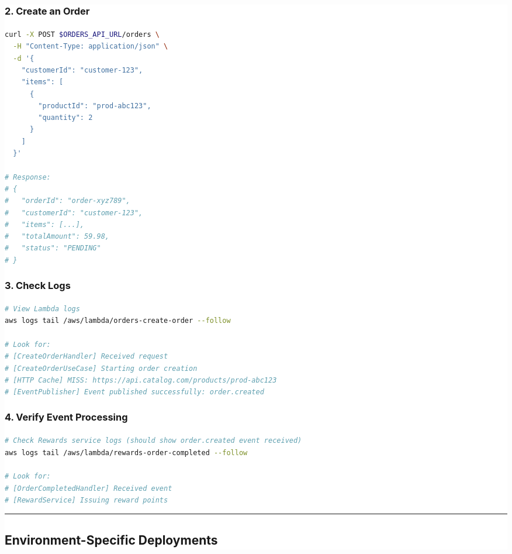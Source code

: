 ### 2. Create an Order

```bash
curl -X POST $ORDERS_API_URL/orders \
  -H "Content-Type: application/json" \
  -d '{
    "customerId": "customer-123",
    "items": [
      {
        "productId": "prod-abc123",
        "quantity": 2
      }
    ]
  }'

# Response:
# {
#   "orderId": "order-xyz789",
#   "customerId": "customer-123",
#   "items": [...],
#   "totalAmount": 59.98,
#   "status": "PENDING"
# }
```

### 3. Check Logs

```bash
# View Lambda logs
aws logs tail /aws/lambda/orders-create-order --follow

# Look for:
# [CreateOrderHandler] Received request
# [CreateOrderUseCase] Starting order creation
# [HTTP Cache] MISS: https://api.catalog.com/products/prod-abc123
# [EventPublisher] Event published successfully: order.created
```

### 4. Verify Event Processing

```bash
# Check Rewards service logs (should show order.created event received)
aws logs tail /aws/lambda/rewards-order-completed --follow

# Look for:
# [OrderCompletedHandler] Received event
# [RewardService] Issuing reward points
```

---

## Environment-Specific Deployments
